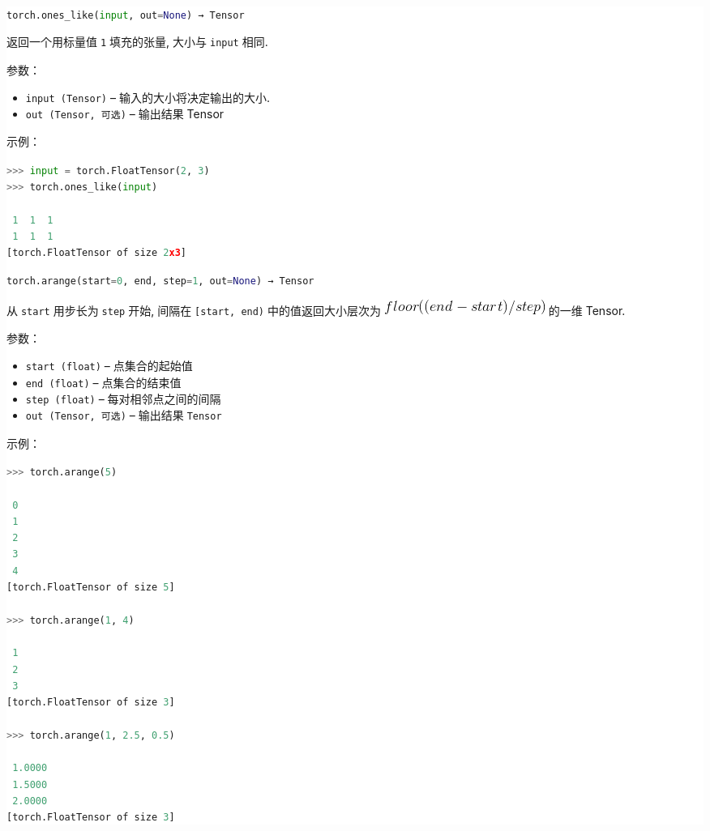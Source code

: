```py
torch.ones_like(input, out=None) → Tensor
```

返回一个用标量值 `1` 填充的张量, 大小与 `input` 相同.

参数：

*   `input (Tensor)` – 输入的大小将决定输出的大小.
*   `out (Tensor, 可选)` – 输出结果 Tensor



示例：

```py
>>> input = torch.FloatTensor(2, 3)
>>> torch.ones_like(input)

 1  1  1
 1  1  1
[torch.FloatTensor of size 2x3]

```

```py
torch.arange(start=0, end, step=1, out=None) → Tensor
```

从 `start` 用步长为 `step` 开始, 间隔在 `[start, end)` 中的值返回大小层次为 ![floor((end - start) / step)](img/tex-11a8e3f324d6a7b187a0eb8b25d3926e.gif) 的一维 Tensor.

参数：

*   `start (float)` – 点集合的起始值
*   `end (float)` – 点集合的结束值
*   `step (float)` – 每对相邻点之间的间隔
*   `out (Tensor, 可选)` – 输出结果 `Tensor`



示例：

```py
>>> torch.arange(5)

 0
 1
 2
 3
 4
[torch.FloatTensor of size 5]

>>> torch.arange(1, 4)

 1
 2
 3
[torch.FloatTensor of size 3]

>>> torch.arange(1, 2.5, 0.5)

 1.0000
 1.5000
 2.0000
[torch.FloatTensor of size 3]

```
